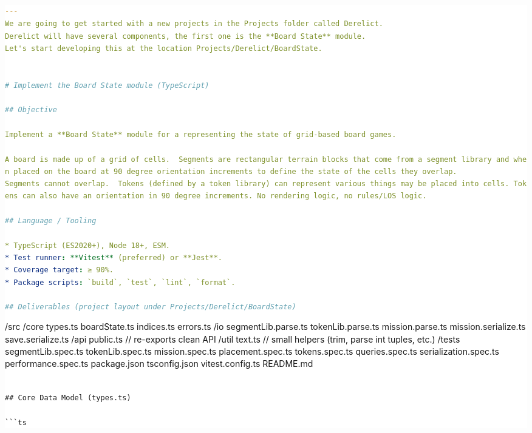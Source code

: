 ```yaml
---
We are going to get started with a new projects in the Projects folder called Derelict.
Derelict will have several components, the first one is the **Board State** module.
Let's start developing this at the location Projects/Derelict/BoardState.


# Implement the Board State module (TypeScript)

## Objective

Implement a **Board State** module for a representing the state of grid-based board games. 

A board is made up of a grid of cells.  Segments are rectangular terrain blocks that come from a segment library and when placed on the board at 90 degree orientation increments to define the state of the cells they overlap.
Segments cannot overlap.  Tokens (defined by a token library) can represent various things may be placed into cells. Tokens can also have an orientation in 90 degree increments. No rendering logic, no rules/LOS logic.

## Language / Tooling

* TypeScript (ES2020+), Node 18+, ESM.
* Test runner: **Vitest** (preferred) or **Jest**.
* Coverage target: ≥ 90%.
* Package scripts: `build`, `test`, `lint`, `format`.

## Deliverables (project layout under Projects/Derelict/BoardState)

```
/src
  /core
    types.ts
    boardState.ts
    indices.ts
    errors.ts
  /io
    segmentLib.parse.ts
    tokenLib.parse.ts
    mission.parse.ts
    mission.serialize.ts
    save.serialize.ts
  /api
    public.ts      // re-exports clean API
  /util
    text.ts        // small helpers (trim, parse int tuples, etc.)
/tests
  segmentLib.spec.ts
  tokenLib.spec.ts
  mission.spec.ts
  placement.spec.ts
  tokens.spec.ts
  queries.spec.ts
  serialization.spec.ts
  performance.spec.ts
package.json
tsconfig.json
vitest.config.ts
README.md
```

## Core Data Model (types.ts)

```ts
```